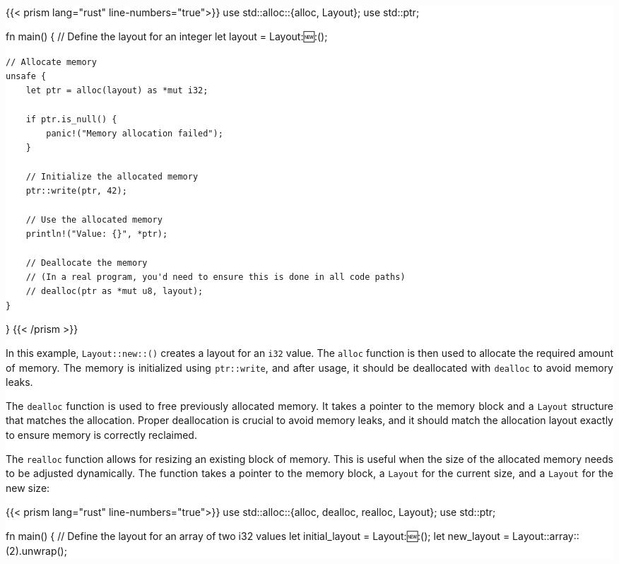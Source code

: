 {{< prism lang="rust" line-numbers="true">}}
use std::alloc::{alloc, Layout};
use std::ptr;

fn main() {
    // Define the layout for an integer
    let layout = Layout::new::<i32>();

    // Allocate memory
    unsafe {
        let ptr = alloc(layout) as *mut i32;

        if ptr.is_null() {
            panic!("Memory allocation failed");
        }

        // Initialize the allocated memory
        ptr::write(ptr, 42);

        // Use the allocated memory
        println!("Value: {}", *ptr);

        // Deallocate the memory
        // (In a real program, you'd need to ensure this is done in all code paths)
        // dealloc(ptr as *mut u8, layout);
    }
}
{{< /prism >}}
<p style="text-align: justify;">
In this example, <code>Layout::new::<i32>()</code> creates a layout for an <code>i32</code> value. The <code>alloc</code> function is then used to allocate the required amount of memory. The memory is initialized using <code>ptr::write</code>, and after usage, it should be deallocated with <code>dealloc</code> to avoid memory leaks.
</p>

<p style="text-align: justify;">
The <code>dealloc</code> function is used to free previously allocated memory. It takes a pointer to the memory block and a <code>Layout</code> structure that matches the allocation. Proper deallocation is crucial to avoid memory leaks, and it should match the allocation layout exactly to ensure memory is correctly reclaimed.
</p>

<p style="text-align: justify;">
The <code>realloc</code> function allows for resizing an existing block of memory. This is useful when the size of the allocated memory needs to be adjusted dynamically. The function takes a pointer to the memory block, a <code>Layout</code> for the current size, and a <code>Layout</code> for the new size:
</p>

{{< prism lang="rust" line-numbers="true">}}
use std::alloc::{alloc, dealloc, realloc, Layout};
use std::ptr;

fn main() {
    // Define the layout for an array of two i32 values
    let initial_layout = Layout::new::<i32>();
    let new_layout = Layout::array::<i32>(2).unwrap();

